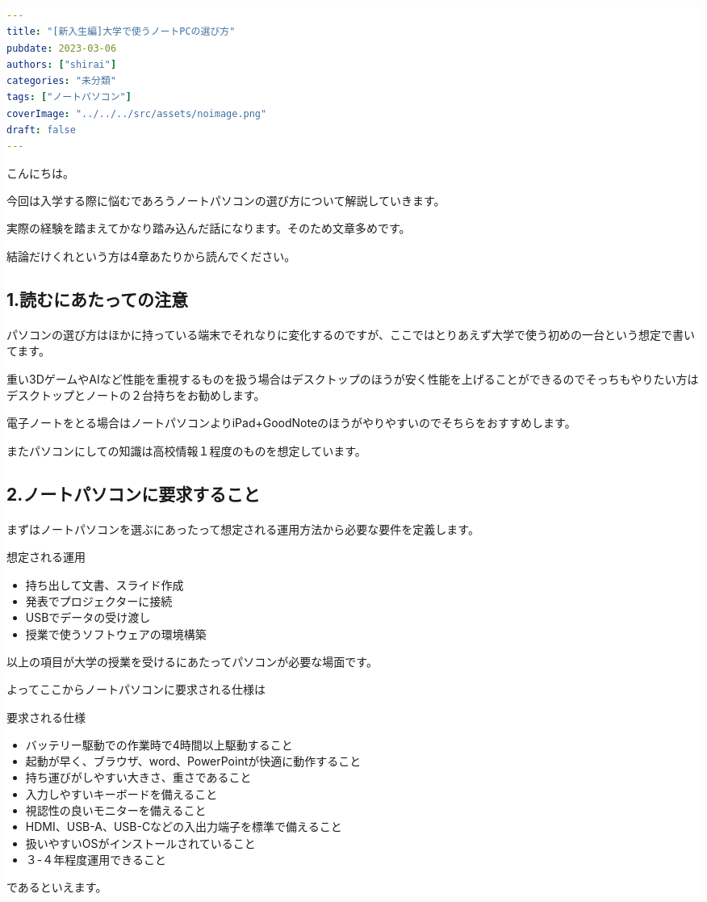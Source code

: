 ```yaml
---
title: "[新入生編]大学で使うノートPCの選び方"
pubdate: 2023-03-06
authors: ["shirai"]
categories: "未分類"
tags: ["ノートパソコン"]
coverImage: "../../../src/assets/noimage.png"
draft: false
---
```


こんにちは。

今回は入学する際に悩むであろうノートパソコンの選び方について解説していきます。

実際の経験を踏まえてかなり踏み込んだ話になります。そのため文章多めです。

結論だけくれという方は4章あたりから読んでください。

## 1.読むにあたっての注意

パソコンの選び方はほかに持っている端末でそれなりに変化するのですが、ここではとりあえず大学で使う初めの一台という想定で書いてます。

重い3DゲームやAIなど性能を重視するものを扱う場合はデスクトップのほうが安く性能を上げることができるのでそっちもやりたい方はデスクトップとノートの２台持ちをお勧めします。

電子ノートをとる場合はノートパソコンよりiPad+GoodNoteのほうがやりやすいのでそちらをおすすめします。

またパソコンにしての知識は高校情報１程度のものを想定しています。

## 2.ノートパソコンに要求すること

まずはノートパソコンを選ぶにあったって想定される運用方法から必要な要件を定義します。

想定される運用

- 持ち出して文書、スライド作成
- 発表でプロジェクターに接続
- USBでデータの受け渡し
- 授業で使うソフトウェアの環境構築

以上の項目が大学の授業を受けるにあたってパソコンが必要な場面です。

よってここからノートパソコンに要求される仕様は

要求される仕様

- バッテリー駆動での作業時で4時間以上駆動すること
- 起動が早く、ブラウザ、word、PowerPointが快適に動作すること
- 持ち運びがしやすい大きさ、重さであること
- 入力しやすいキーボードを備えること
- 視認性の良いモニターを備えること
- HDMI、USB-A、USB-Cなどの入出力端子を標準で備えること
- 扱いやすいOSがインストールされていること
- ３-４年程度運用できること

であるといえます。
